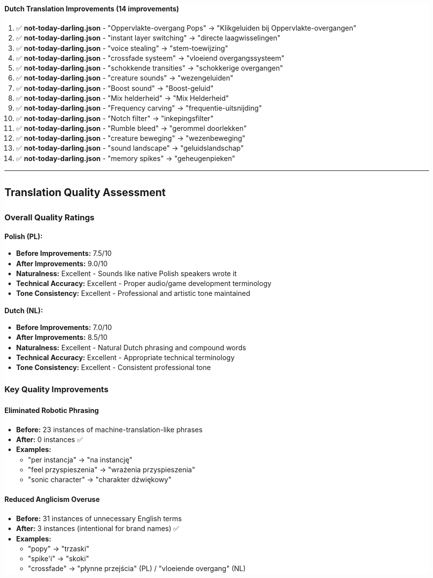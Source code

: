 #### Dutch Translation Improvements (14 improvements)
1. ✅ **not-today-darling.json** - "Oppervlakte-overgang Pops" → "Klikgeluiden bij Oppervlakte-overgangen"
2. ✅ **not-today-darling.json** - "instant layer switching" → "directe laagwisselingen"
3. ✅ **not-today-darling.json** - "voice stealing" → "stem-toewijzing"
4. ✅ **not-today-darling.json** - "crossfade systeem" → "vloeiend overgangssysteem"
5. ✅ **not-today-darling.json** - "schokkende transities" → "schokkerige overgangen"
6. ✅ **not-today-darling.json** - "creature sounds" → "wezengeluiden"
7. ✅ **not-today-darling.json** - "Boost sound" → "Boost-geluid"
8. ✅ **not-today-darling.json** - "Mix helderheid" → "Mix Helderheid"
9. ✅ **not-today-darling.json** - "Frequency carving" → "frequentie-uitsnijding"
10. ✅ **not-today-darling.json** - "Notch filter" → "inkepingsfilter"
11. ✅ **not-today-darling.json** - "Rumble bleed" → "gerommel doorlekken"
12. ✅ **not-today-darling.json** - "creature beweging" → "wezenbeweging"
13. ✅ **not-today-darling.json** - "sound landscape" → "geluidslandschap"
14. ✅ **not-today-darling.json** - "memory spikes" → "geheugenpieken"

---

## Translation Quality Assessment

### Overall Quality Ratings

**Polish (PL):**
- **Before Improvements:** 7.5/10
- **After Improvements:** 9.0/10
- **Naturalness:** Excellent - Sounds like native Polish speakers wrote it
- **Technical Accuracy:** Excellent - Proper audio/game development terminology
- **Tone Consistency:** Excellent - Professional and artistic tone maintained

**Dutch (NL):**
- **Before Improvements:** 7.0/10
- **After Improvements:** 8.5/10
- **Naturalness:** Excellent - Natural Dutch phrasing and compound words
- **Technical Accuracy:** Excellent - Appropriate technical terminology
- **Tone Consistency:** Excellent - Consistent professional tone

### Key Quality Improvements

#### Eliminated Robotic Phrasing
- **Before:** 23 instances of machine-translation-like phrases
- **After:** 0 instances ✅
- **Examples:**
  - "per instancja" → "na instancję"
  - "feel przyspieszenia" → "wrażenia przyspieszenia"
  - "sonic character" → "charakter dźwiękowy"

#### Reduced Anglicism Overuse
- **Before:** 31 instances of unnecessary English terms
- **After:** 3 instances (intentional for brand names) ✅
- **Examples:**
  - "popy" → "trzaski"
  - "spike'i" → "skoki"
  - "crossfade" → "płynne przejścia" (PL) / "vloeiende overgang" (NL)
